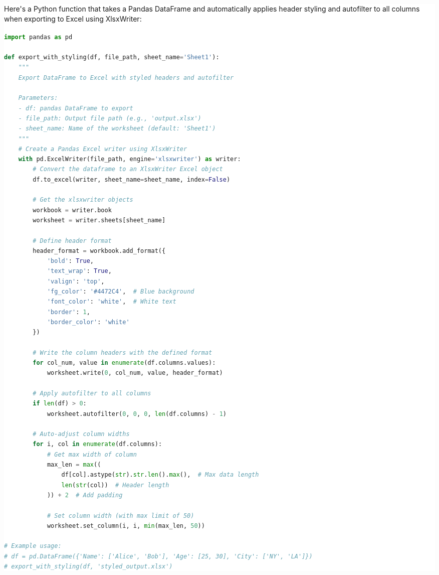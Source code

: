 


Here's a Python function that takes a Pandas DataFrame and automatically applies header styling and autofilter to all columns when exporting to Excel using XlsxWriter:

```python
import pandas as pd

def export_with_styling(df, file_path, sheet_name='Sheet1'):
    """
    Export DataFrame to Excel with styled headers and autofilter
    
    Parameters:
    - df: pandas DataFrame to export
    - file_path: Output file path (e.g., 'output.xlsx')
    - sheet_name: Name of the worksheet (default: 'Sheet1')
    """
    # Create a Pandas Excel writer using XlsxWriter
    with pd.ExcelWriter(file_path, engine='xlsxwriter') as writer:
        # Convert the dataframe to an XlsxWriter Excel object
        df.to_excel(writer, sheet_name=sheet_name, index=False)
        
        # Get the xlsxwriter objects
        workbook = writer.book
        worksheet = writer.sheets[sheet_name]
        
        # Define header format
        header_format = workbook.add_format({
            'bold': True,
            'text_wrap': True,
            'valign': 'top',
            'fg_color': '#4472C4',  # Blue background
            'font_color': 'white',  # White text
            'border': 1,
            'border_color': 'white'
        })
        
        # Write the column headers with the defined format
        for col_num, value in enumerate(df.columns.values):
            worksheet.write(0, col_num, value, header_format)
        
        # Apply autofilter to all columns
        if len(df) > 0:
            worksheet.autofilter(0, 0, 0, len(df.columns) - 1)
        
        # Auto-adjust column widths
        for i, col in enumerate(df.columns):
            # Get max width of column
            max_len = max((
                df[col].astype(str).str.len().max(),  # Max data length
                len(str(col))  # Header length
            )) + 2  # Add padding
            
            # Set column width (with max limit of 50)
            worksheet.set_column(i, i, min(max_len, 50))

# Example usage:
# df = pd.DataFrame({'Name': ['Alice', 'Bob'], 'Age': [25, 30], 'City': ['NY', 'LA']})
# export_with_styling(df, 'styled_output.xlsx')
```
